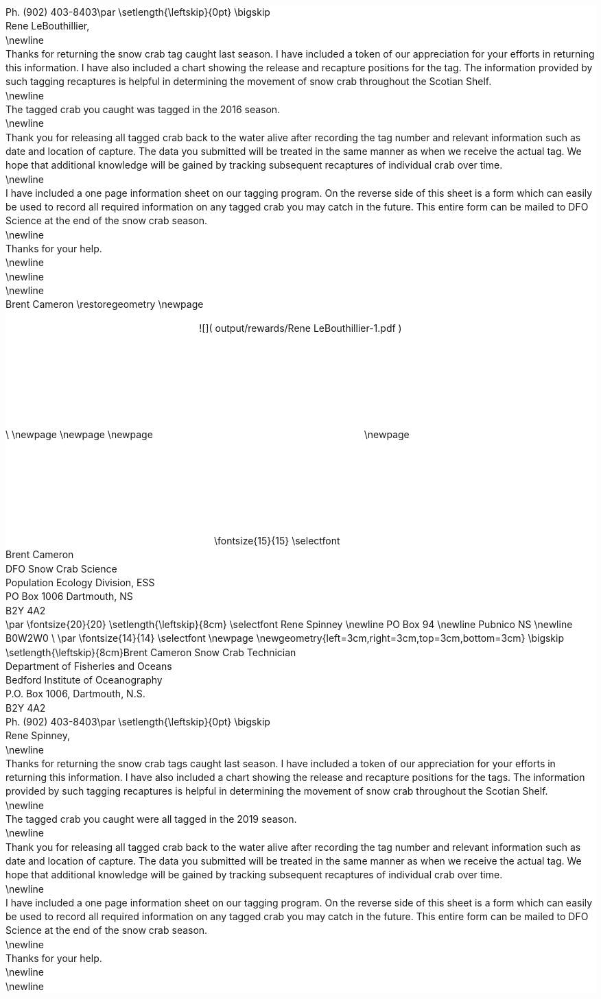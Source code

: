  Ph. (902) 403-8403\par \setlength{\leftskip}{0pt} \bigskip   
Rene LeBouthillier,  
 \newline  
Thanks for returning the snow crab tag caught last season. I have included a token of our appreciation for your efforts in returning this information. I have also included a chart showing the release and recapture positions for the tag. The information provided by such tagging recaptures is helpful in determining the movement of snow crab throughout the Scotian Shelf.   
 \newline  
The tagged crab you caught was tagged in the 2016 season.  
 \newline  
Thank you for releasing all tagged crab back to the water alive after recording the tag number and relevant information such as date and location of capture. The data you submitted will be treated in the same manner as when we receive the actual tag. We hope that additional knowledge will be gained by tracking subsequent recaptures of individual crab over time.   
 \newline  
I have included a one page information sheet on our tagging program. On the reverse side of this sheet is a form which can easily be used to record all required information on any tagged crab you may catch in the future. This entire form can be mailed to DFO Science at the end of the snow crab season.  
 \newline  
  Thanks for your help.  
 \newline  
 \newline  
 \newline  
Brent Cameron
  \restoregeometry \newpage <center>![]( output/rewards/Rene LeBouthillier-1.pdf )</center> \  \newpage   \newpage  \newpage ![](inst\extdata\rewards\TagRet1.pdf) \newpage ![](inst\extdata\rewards\TagRet2.pdf) \fontsize{15}{15} \selectfont   
Brent Cameron   
DFO Snow Crab Science  
Population Ecology Division, ESS  
PO Box 1006 Dartmouth, NS  
B2Y 4A2  
 \par   \fontsize{20}{20} \setlength{\leftskip}{8cm} \selectfont  Rene Spinney  \newline  PO Box 94  \newline  Pubnico   NS  \newline  B0W2W0  \ \par  \fontsize{14}{14} \selectfont \newpage \newgeometry{left=3cm,right=3cm,top=3cm,bottom=3cm} \bigskip \setlength{\leftskip}{8cm}Brent Cameron Snow Crab Technician  
 Department of Fisheries and Oceans  
 Bedford Institute of Oceanography  
 P.O. Box 1006, Dartmouth, N.S.  
 B2Y 4A2  
 Ph. (902) 403-8403\par \setlength{\leftskip}{0pt} \bigskip   
Rene Spinney,  
 \newline  
Thanks for returning the snow crab tags caught last season. I have included a token of our appreciation for your efforts in returning this information. I have also included a chart showing the release and recapture positions for the tags. The information provided by such tagging recaptures is helpful in determining the movement of snow crab throughout the Scotian Shelf.   
 \newline  
The tagged crab you caught were all tagged in the 2019 season.  
 \newline  
Thank you for releasing all tagged crab back to the water alive after recording the tag number and relevant information such as date and location of capture. The data you submitted will be treated in the same manner as when we receive the actual tag. We hope that additional knowledge will be gained by tracking subsequent recaptures of individual crab over time.   
 \newline  
I have included a one page information sheet on our tagging program. On the reverse side of this sheet is a form which can easily be used to record all required information on any tagged crab you may catch in the future. This entire form can be mailed to DFO Science at the end of the snow crab season.  
 \newline  
  Thanks for your help.  
 \newline  
 \newline  
